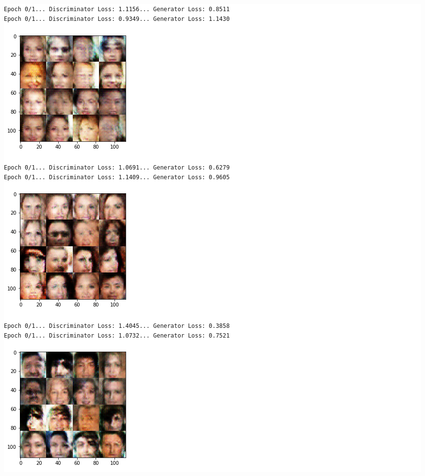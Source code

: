 
    Epoch 0/1... Discriminator Loss: 1.1156... Generator Loss: 0.8511
    Epoch 0/1... Discriminator Loss: 0.9349... Generator Loss: 1.1430



![png](output_25_93.png)


    Epoch 0/1... Discriminator Loss: 1.0691... Generator Loss: 0.6279
    Epoch 0/1... Discriminator Loss: 1.1409... Generator Loss: 0.9605



![png](output_25_95.png)


    Epoch 0/1... Discriminator Loss: 1.4045... Generator Loss: 0.3858
    Epoch 0/1... Discriminator Loss: 1.0732... Generator Loss: 0.7521



![png](output_25_97.png)
